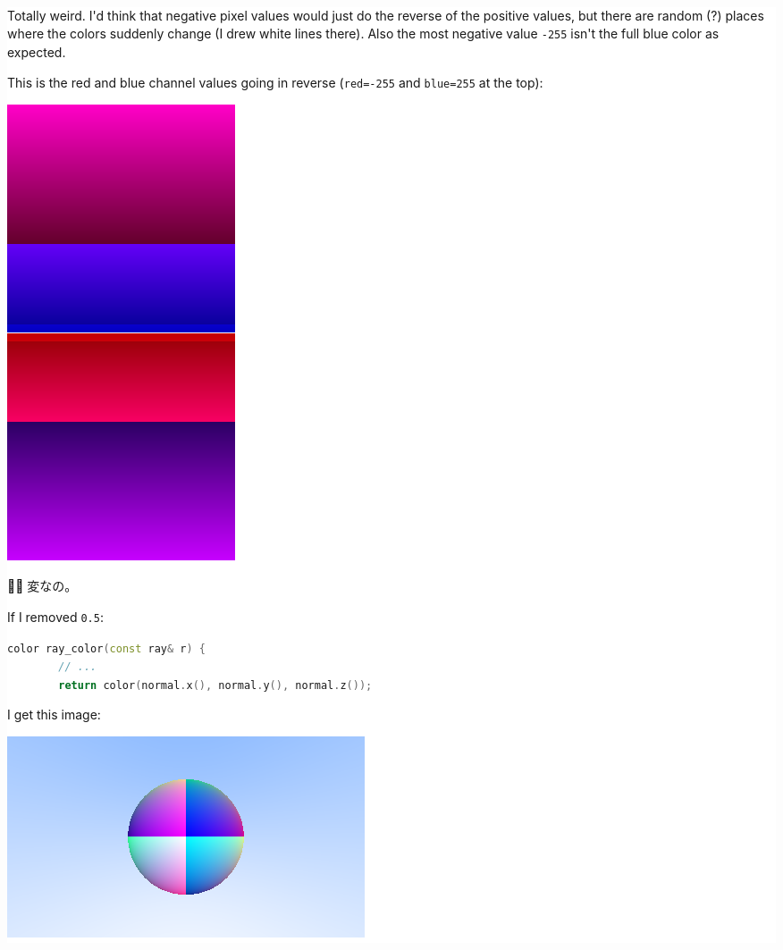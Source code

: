 Totally weird. I'd think that negative pixel values would just do the reverse of the positive values, but there are random (?) places where the colors suddenly change (I drew white lines there). Also the most negative value `-255` isn't the full blue color as expected.


This is the red and blue channel values going in reverse (`red=-255` and `blue=255` at the top):

![Two channels](images/negative_pixel_values_two_channels.png)


🤷‍♀ 変なの。 

If I removed `0.5`:
```c++
color ray_color(const ray& r) {
        // ...
        return color(normal.x(), normal.y(), normal.z());
```
I get this image:

![Weird cross thing](images/no_zero_point_five.png)
